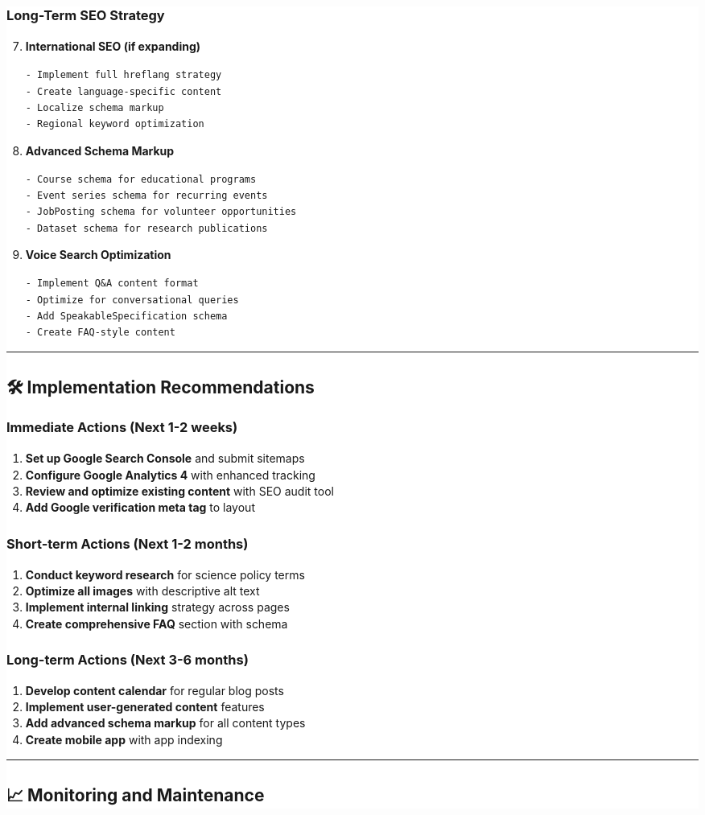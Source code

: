 ### Long-Term SEO Strategy

7. **International SEO (if expanding)**
   ```
   - Implement full hreflang strategy
   - Create language-specific content
   - Localize schema markup
   - Regional keyword optimization
   ```

8. **Advanced Schema Markup**
   ```
   - Course schema for educational programs
   - Event series schema for recurring events
   - JobPosting schema for volunteer opportunities
   - Dataset schema for research publications
   ```

9. **Voice Search Optimization**
   ```
   - Implement Q&A content format
   - Optimize for conversational queries
   - Add SpeakableSpecification schema
   - Create FAQ-style content
   ```

---

## 🛠️ Implementation Recommendations

### Immediate Actions (Next 1-2 weeks)
1. **Set up Google Search Console** and submit sitemaps
2. **Configure Google Analytics 4** with enhanced tracking
3. **Review and optimize existing content** with SEO audit tool
4. **Add Google verification meta tag** to layout

### Short-term Actions (Next 1-2 months)
1. **Conduct keyword research** for science policy terms
2. **Optimize all images** with descriptive alt text
3. **Implement internal linking** strategy across pages
4. **Create comprehensive FAQ** section with schema

### Long-term Actions (Next 3-6 months)
1. **Develop content calendar** for regular blog posts
2. **Implement user-generated content** features
3. **Add advanced schema markup** for all content types
4. **Create mobile app** with app indexing

---

## 📈 Monitoring and Maintenance
